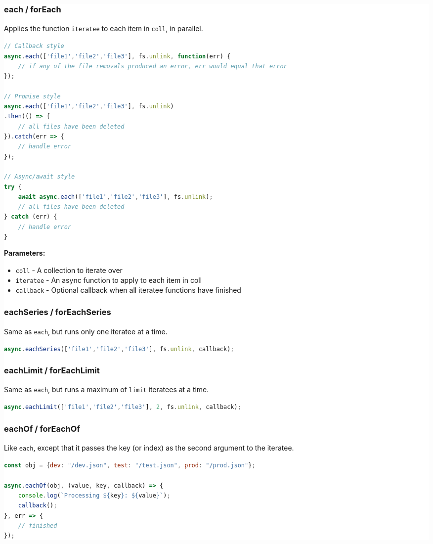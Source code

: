 ### each / forEach

Applies the function `iteratee` to each item in `coll`, in parallel.

```javascript
// Callback style
async.each(['file1','file2','file3'], fs.unlink, function(err) {
    // if any of the file removals produced an error, err would equal that error
});

// Promise style
async.each(['file1','file2','file3'], fs.unlink)
.then(() => {
    // all files have been deleted
}).catch(err => {
    // handle error
});

// Async/await style
try {
    await async.each(['file1','file2','file3'], fs.unlink);
    // all files have been deleted
} catch (err) {
    // handle error
}
```

**Parameters:**
- `coll` - A collection to iterate over
- `iteratee` - An async function to apply to each item in coll
- `callback` - Optional callback when all iteratee functions have finished

### eachSeries / forEachSeries

Same as `each`, but runs only one iteratee at a time.

```javascript
async.eachSeries(['file1','file2','file3'], fs.unlink, callback);
```

### eachLimit / forEachLimit

Same as `each`, but runs a maximum of `limit` iteratees at a time.

```javascript
async.eachLimit(['file1','file2','file3'], 2, fs.unlink, callback);
```

### eachOf / forEachOf

Like `each`, except that it passes the key (or index) as the second argument to the iteratee.

```javascript
const obj = {dev: "/dev.json", test: "/test.json", prod: "/prod.json"};

async.eachOf(obj, (value, key, callback) => {
    console.log(`Processing ${key}: ${value}`);
    callback();
}, err => {
    // finished
});
```
